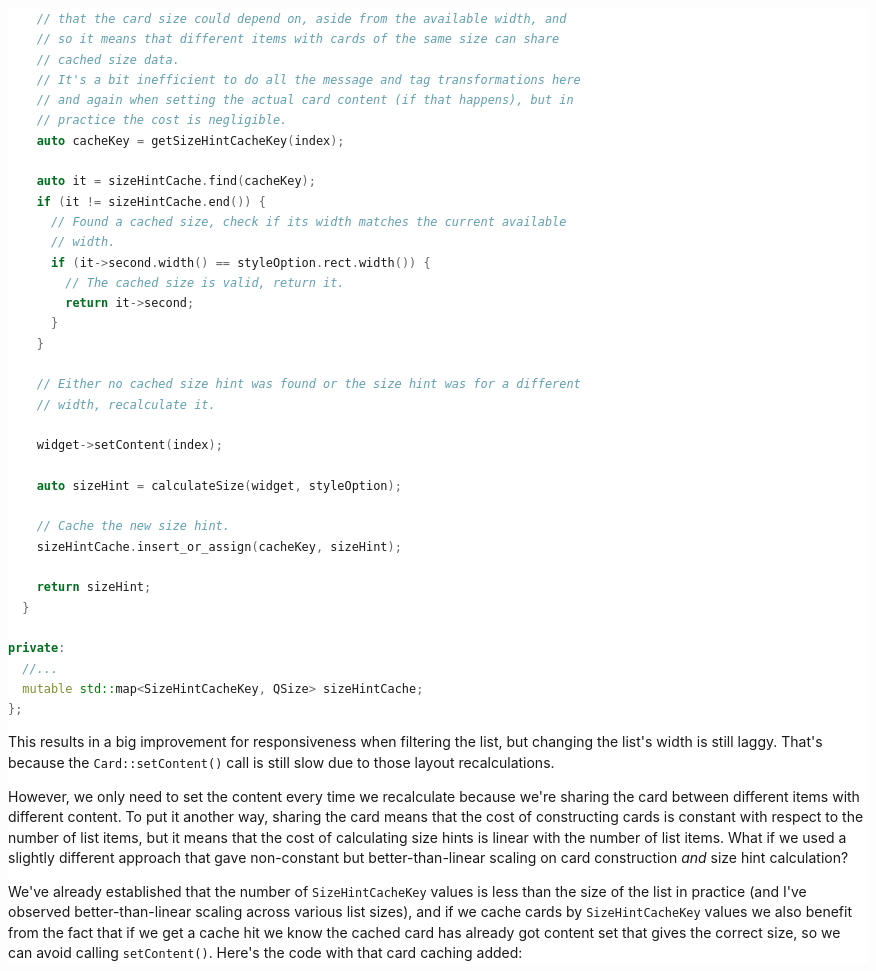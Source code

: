 ```cpp
    // that the card size could depend on, aside from the available width, and
    // so it means that different items with cards of the same size can share
    // cached size data.
    // It's a bit inefficient to do all the message and tag transformations here
    // and again when setting the actual card content (if that happens), but in
    // practice the cost is negligible.
    auto cacheKey = getSizeHintCacheKey(index);

    auto it = sizeHintCache.find(cacheKey);
    if (it != sizeHintCache.end()) {
      // Found a cached size, check if its width matches the current available
      // width.
      if (it->second.width() == styleOption.rect.width()) {
        // The cached size is valid, return it.
        return it->second;
      }
    }

    // Either no cached size hint was found or the size hint was for a different
    // width, recalculate it.

    widget->setContent(index);

    auto sizeHint = calculateSize(widget, styleOption);

    // Cache the new size hint.
    sizeHintCache.insert_or_assign(cacheKey, sizeHint);

    return sizeHint;
  }

private:
  //...
  mutable std::map<SizeHintCacheKey, QSize> sizeHintCache;
};
```

This results in a big improvement for responsiveness when filtering the list, but changing the list's width is still laggy. That's because the `Card::setContent()` call is still slow due to those layout recalculations.

However, we only need to set the content every time we recalculate because we're sharing the card between different items with different content. To put it another way, sharing the card means that the cost of constructing cards is constant with respect to the number of list items, but it means that the cost of calculating size hints is linear with the number of list items. What if we used a slightly different approach that gave non-constant but better-than-linear scaling on card construction *and* size hint calculation?

We've already established that the number of `SizeHintCacheKey` values is less than the size of the list in practice (and I've observed better-than-linear scaling across various list sizes), and if we cache cards by `SizeHintCacheKey` values we also benefit from the fact that if we get a cache hit we know the cached card has already got content set that gives the correct size, so we can avoid calling `setContent()`. Here's the code with that card caching added:
